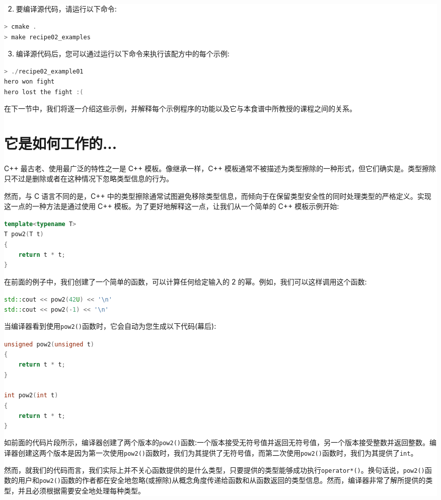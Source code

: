 2.  要编译源代码，请运行以下命令:

```cpp
> cmake .
> make recipe02_examples
```

3.  编译源代码后，您可以通过运行以下命令来执行该配方中的每个示例:

```cpp
> ./recipe02_example01 
hero won fight
hero lost the fight :(
```

在下一节中，我们将逐一介绍这些示例，并解释每个示例程序的功能以及它与本食谱中所教授的课程之间的关系。

# 它是如何工作的...

C++ 最古老、使用最广泛的特性之一是 C++ 模板。像继承一样，C++ 模板通常不被描述为类型擦除的一种形式，但它们确实是。类型擦除只不过是删除或者在这种情况下忽略类型信息的行为。

然而，与 C 语言不同的是，C++ 中的类型擦除通常试图避免移除类型信息，而倾向于在保留类型安全性的同时处理类型的严格定义。实现这一点的一种方法是通过使用 C++ 模板。为了更好地解释这一点，让我们从一个简单的 C++ 模板示例开始:

```cpp
template<typename T>
T pow2(T t)
{
    return t * t;
}
```

在前面的例子中，我们创建了一个简单的函数，可以计算任何给定输入的 2 的幂。例如，我们可以这样调用这个函数:

```cpp
std::cout << pow2(42U) << '\n'
std::cout << pow2(-1) << '\n'
```

当编译器看到使用`pow2()`函数时，它会自动为您生成以下代码(幕后):

```cpp
unsigned pow2(unsigned t)
{
    return t * t;
}

int pow2(int t)
{
    return t * t;
}
```

如前面的代码片段所示，编译器创建了两个版本的`pow2()`函数:一个版本接受无符号值并返回无符号值，另一个版本接受整数并返回整数。编译器创建这两个版本是因为第一次使用`pow2()`函数时，我们为其提供了无符号值，而第二次使用`pow2()`函数时，我们为其提供了`int`。

然而，就我们的代码而言，我们实际上并不关心函数提供的是什么类型，只要提供的类型能够成功执行`operator*()`。换句话说，`pow2()`函数的用户和`pow2()`函数的作者都在安全地忽略(或擦除)从概念角度传递给函数和从函数返回的类型信息。然而，编译器非常了解所提供的类型，并且必须根据需要安全地处理每种类型。
